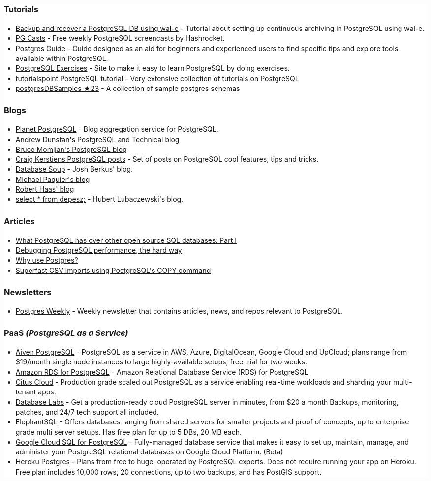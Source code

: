 ### Tutorials
* [Backup and recover a PostgreSQL DB using wal-e](https://coderwall.com/p/cwe2_a/backup-and-recover-a-postgres-db-using-wal-e) - Tutorial about setting up continuous archiving in PostgreSQL using wal-e.
* [PG Casts](https://www.pgcasts.com) - Free weekly PostgreSQL screencasts by Hashrocket.
* [Postgres Guide](http://postgresguide.com/) - Guide designed as an aid for beginners and experienced users to find specific tips and explore tools available within PostgreSQL.
* [PostgreSQL Exercises](https://pgexercises.com/) - Site  to make it easy to learn PostgreSQL by doing exercises.
* [tutorialspoint PostgreSQL tutorial](http://www.tutorialspoint.com/postgresql/) - Very extensive collection of tutorials on PostgreSQL
* [postgresDBSamples ★23](https://github.com/morenoh149/postgresDBSamples) - A collection of sample postgres schemas

### Blogs
* [Planet PostgreSQL](https://planet.postgresql.org/) - Blog aggregation service for PostgreSQL.
* [Andrew Dunstan's PostgreSQL and Technical blog](http://adpgtech.blogspot.ru/search/label/PostgreSQL/)
* [Bruce Momjian's PostgreSQL blog](http://momjian.us/main/blogs/pgblog.html)
* [Craig Kerstiens PostgreSQL posts](http://www.craigkerstiens.com/categories/postgres/) - Set of posts on PostgreSQL cool features, tips and tricks.
* [Database Soup](http://www.databasesoup.com/search/label/postgresql/) - Josh Berkus' blog.
* [Michael Paquier's blog](http://paquier.xyz/)
* [Robert Haas' blog](http://rhaas.blogspot.ru/search/label/postgresql/)
* [select * from depesz;](https://www.depesz.com/tag/postgresql/) - Hubert Lubaczewski's blog.

### Articles

* [What PostgreSQL has over other open source SQL databases: Part I](https://www.compose.com/articles/what-postgresql-has-over-other-open-source-sql-databases/)
* [Debugging PostgreSQL performance, the hard way](https://www.justwatch.com/blog/post/debugging-postgresql-performance-the-hard-way/)
* [Why use Postgres?](http://www.craigkerstiens.com/2017/04/30/why-postgres-five-years-later/)
* [Superfast CSV imports using PostgreSQL's COPY command](https://infinum.co/the-capsized-eight/superfast-csv-imports-using-postgresqls-copy)

### Newsletters

* [Postgres Weekly](https://postgresweekly.com/) - Weekly newsletter that contains articles, news, and repos relevant to PostgreSQL.

### PaaS *(PostgreSQL as a Service)*
* [Aiven PostgreSQL](https://aiven.io/postgresql) - PostgreSQL as a service in AWS, Azure, DigitalOcean, Google Cloud and UpCloud; plans range from $19/month single node instances to large highly-available setups, free trial for two weeks.
* [Amazon RDS for PostgreSQL](https://aws.amazon.com/rds/postgresql/) - Amazon Relational Database Service (RDS) for PostgreSQL
* [Citus Cloud](https://www.citusdata.com/product/cloud) - Production grade scaled out PostgreSQL as a service enabling real-time workloads and sharding your multi-tenant apps.
* [Database Labs](https://www.databaselabs.io) - Get a production-ready cloud PostgreSQL server in minutes, from $20 a month Backups, monitoring, patches, and 24/7 tech support all included.
* [ElephantSQL](https://www.elephantsql.com/) - Offers databases ranging from shared servers for smaller projects and proof of concepts, up to enterprise grade multi server setups. Has free plan for up to 5 DBs, 20 MB each.
* [Google Cloud SQL for PostgreSQL](https://cloud.google.com/sql/docs/postgres/) - Fully-managed database service that makes it easy to set up, maintain, manage, and administer your PostgreSQL relational databases on Google Cloud Platform. (Beta)
* [Heroku Postgres](https://elements.heroku.com/addons/heroku-postgresql) - Plans from free to huge, operated by PostgreSQL experts. Does not require running your app on Heroku. Free plan includes 10,000 rows, 20 connections, up to two backups, and has PostGIS support.
